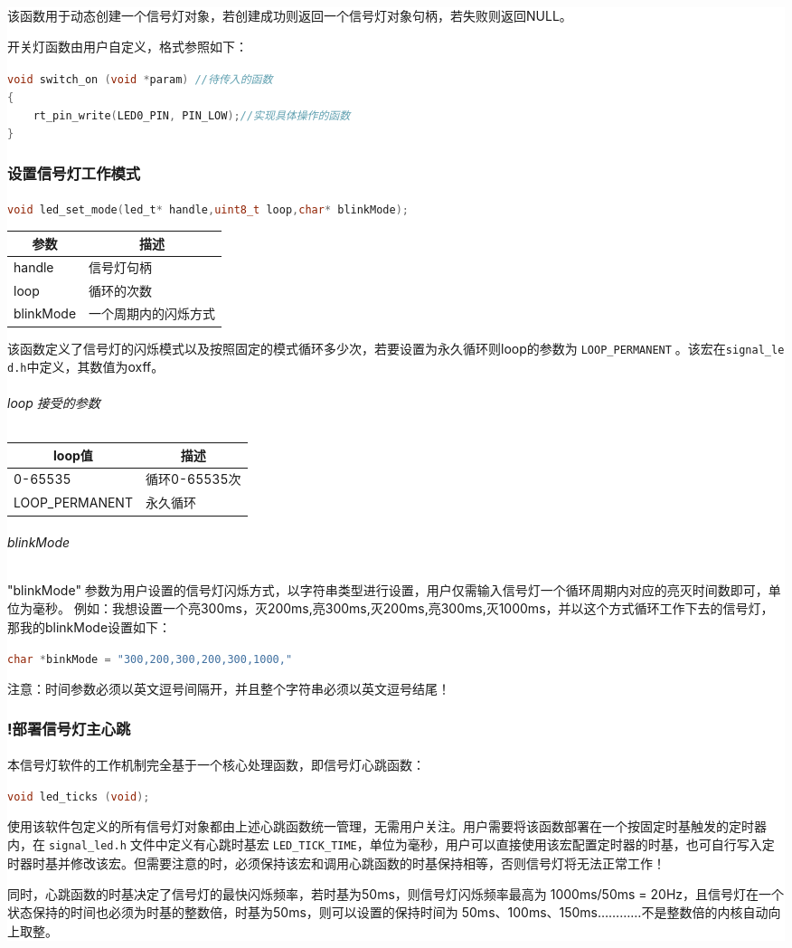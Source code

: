 该函数用于动态创建一个信号灯对象，若创建成功则返回一个信号灯对象句柄，若失败则返回NULL。

开关灯函数由用户自定义，格式参照如下：

```C
void switch_on (void *param) //待传入的函数
{
    rt_pin_write(LED0_PIN, PIN_LOW);//实现具体操作的函数
}
```

### 设置信号灯工作模式

```C
void led_set_mode(led_t* handle,uint8_t loop,char* blinkMode);
```

|参数|描述|
|----|----|
|handle|信号灯句柄|
|loop|循环的次数|
|blinkMode|一个周期内的闪烁方式|

该函数定义了信号灯的闪烁模式以及按照固定的模式循环多少次，若要设置为永久循环则loop的参数为 `LOOP_PERMANENT` 。该宏在`signal_led.h`中定义，其数值为oxff。

###### loop 接受的参数
|loop值|描述|
|----|----|
|0-65535|循环0-65535次|
|LOOP_PERMANENT|永久循环|

###### blinkMode

"blinkMode" 参数为用户设置的信号灯闪烁方式，以字符串类型进行设置，用户仅需输入信号灯一个循环周期内对应的亮灭时间数即可，单位为毫秒。
例如：我想设置一个亮300ms，灭200ms,亮300ms,灭200ms,亮300ms,灭1000ms，并以这个方式循环工作下去的信号灯，那我的blinkMode设置如下：

```C
char *binkMode = "300,200,300,200,300,1000,"
```

注意：时间参数必须以英文逗号间隔开，并且整个字符串必须以英文逗号结尾！

###   !部署信号灯主心跳

本信号灯软件的工作机制完全基于一个核心处理函数，即信号灯心跳函数：

```C
void led_ticks (void);
```

使用该软件包定义的所有信号灯对象都由上述心跳函数统一管理，无需用户关注。用户需要将该函数部署在一个按固定时基触发的定时器内，在 `signal_led.h` 文件中定义有心跳时基宏 `LED_TICK_TIME`，单位为毫秒，用户可以直接使用该宏配置定时器的时基，也可自行写入定时器时基并修改该宏。但需要注意的时，必须保持该宏和调用心跳函数的时基保持相等，否则信号灯将无法正常工作！

同时，心跳函数的时基决定了信号灯的最快闪烁频率，若时基为50ms，则信号灯闪烁频率最高为 1000ms/50ms = 20Hz，且信号灯在一个状态保持的时间也必须为时基的整数倍，时基为50ms，则可以设置的保持时间为 50ms、100ms、150ms…………不是整数倍的内核自动向上取整。
